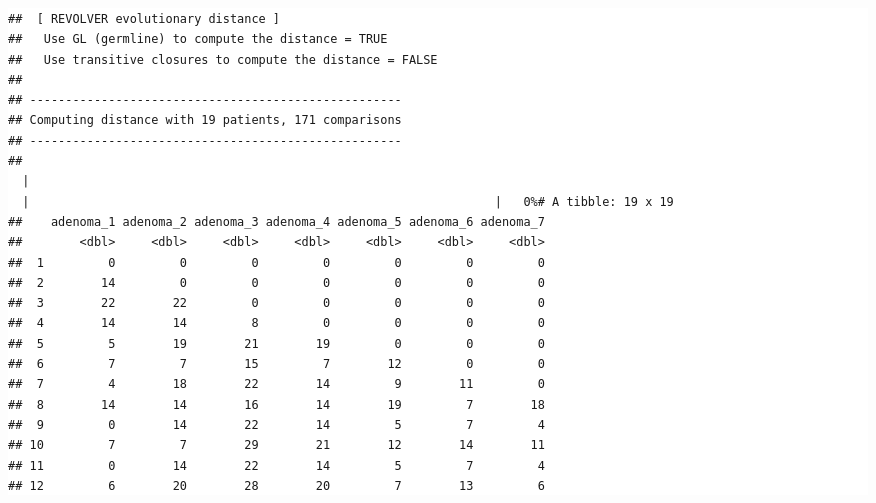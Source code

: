     ##  [ REVOLVER evolutionary distance ] 
    ##   Use GL (germline) to compute the distance = TRUE  
    ##   Use transitive closures to compute the distance = FALSE  
    ## 
    ## ----------------------------------------------------
    ## Computing distance with 19 patients, 171 comparisons
    ## ----------------------------------------------------
    ## 
      |                                                                       
      |                                                                 |   0%# A tibble: 19 x 19
    ##    adenoma_1 adenoma_2 adenoma_3 adenoma_4 adenoma_5 adenoma_6 adenoma_7
    ##        <dbl>     <dbl>     <dbl>     <dbl>     <dbl>     <dbl>     <dbl>
    ##  1         0         0         0         0         0         0         0
    ##  2        14         0         0         0         0         0         0
    ##  3        22        22         0         0         0         0         0
    ##  4        14        14         8         0         0         0         0
    ##  5         5        19        21        19         0         0         0
    ##  6         7         7        15         7        12         0         0
    ##  7         4        18        22        14         9        11         0
    ##  8        14        14        16        14        19         7        18
    ##  9         0        14        22        14         5         7         4
    ## 10         7         7        29        21        12        14        11
    ## 11         0        14        22        14         5         7         4
    ## 12         6        20        28        20         7        13         6